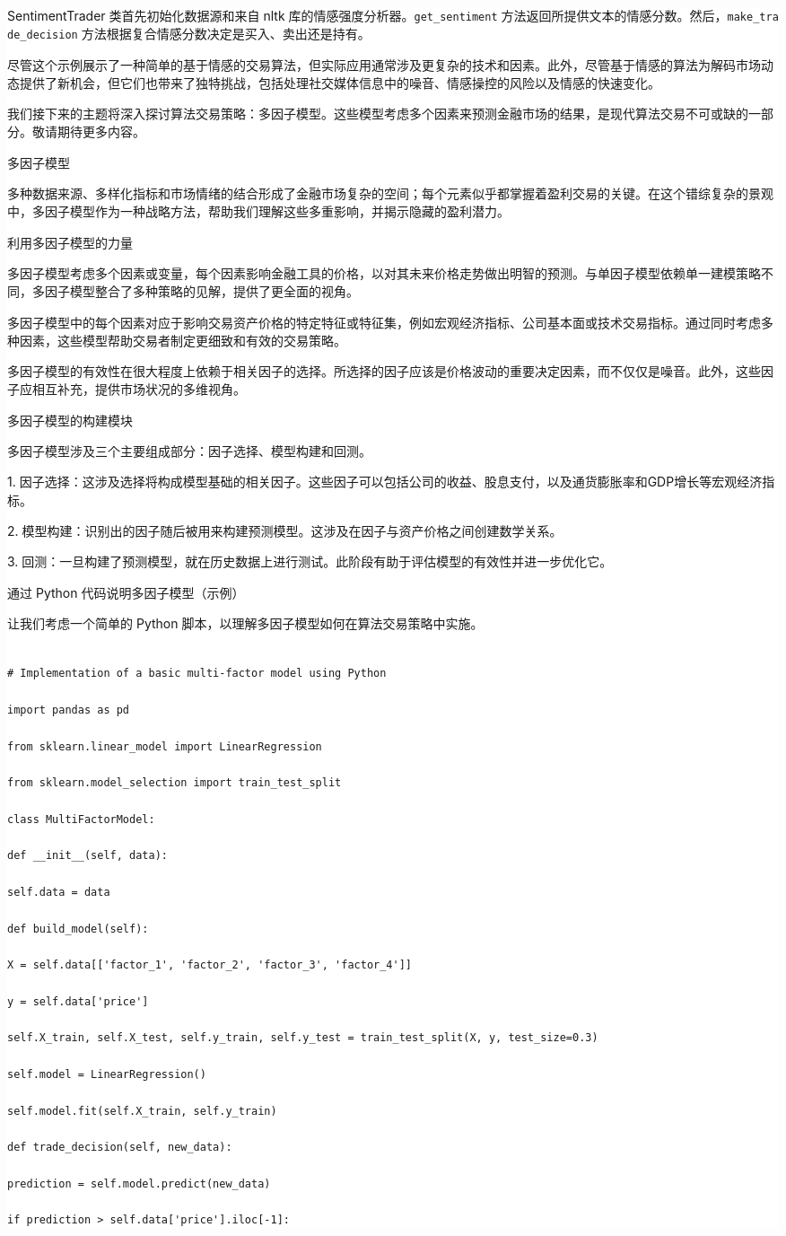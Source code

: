 ```pyPython

```

SentimentTrader 类首先初始化数据源和来自 nltk 库的情感强度分析器。`get_sentiment` 方法返回所提供文本的情感分数。然后，`make_trade_decision` 方法根据复合情感分数决定是买入、卖出还是持有。

尽管这个示例展示了一种简单的基于情感的交易算法，但实际应用通常涉及更复杂的技术和因素。此外，尽管基于情感的算法为解码市场动态提供了新机会，但它们也带来了独特挑战，包括处理社交媒体信息中的噪音、情感操控的风险以及情感的快速变化。

我们接下来的主题将深入探讨算法交易策略：多因子模型。这些模型考虑多个因素来预测金融市场的结果，是现代算法交易不可或缺的一部分。敬请期待更多内容。

多因子模型

多种数据来源、多样化指标和市场情绪的结合形成了金融市场复杂的空间；每个元素似乎都掌握着盈利交易的关键。在这个错综复杂的景观中，多因子模型作为一种战略方法，帮助我们理解这些多重影响，并揭示隐藏的盈利潜力。

利用多因子模型的力量

多因子模型考虑多个因素或变量，每个因素影响金融工具的价格，以对其未来价格走势做出明智的预测。与单因子模型依赖单一建模策略不同，多因子模型整合了多种策略的见解，提供了更全面的视角。

多因子模型中的每个因素对应于影响交易资产价格的特定特征或特征集，例如宏观经济指标、公司基本面或技术交易指标。通过同时考虑多种因素，这些模型帮助交易者制定更细致和有效的交易策略。

多因子模型的有效性在很大程度上依赖于相关因子的选择。所选择的因子应该是价格波动的重要决定因素，而不仅仅是噪音。此外，这些因子应相互补充，提供市场状况的多维视角。

多因子模型的构建模块

多因子模型涉及三个主要组成部分：因子选择、模型构建和回测。

1\. 因子选择：这涉及选择将构成模型基础的相关因子。这些因子可以包括公司的收益、股息支付，以及通货膨胀率和GDP增长等宏观经济指标。

2\. 模型构建：识别出的因子随后被用来构建预测模型。这涉及在因子与资产价格之间创建数学关系。

3\. 回测：一旦构建了预测模型，就在历史数据上进行测试。此阶段有助于评估模型的有效性并进一步优化它。

通过 Python 代码说明多因子模型（示例）

让我们考虑一个简单的 Python 脚本，以理解多因子模型如何在算法交易策略中实施。

```pyPython

# Implementation of a basic multi-factor model using Python

import pandas as pd

from sklearn.linear_model import LinearRegression

from sklearn.model_selection import train_test_split

class MultiFactorModel:

def __init__(self, data):

self.data = data

def build_model(self):

X = self.data[['factor_1', 'factor_2', 'factor_3', 'factor_4']]

y = self.data['price']

self.X_train, self.X_test, self.y_train, self.y_test = train_test_split(X, y, test_size=0.3)

self.model = LinearRegression()

self.model.fit(self.X_train, self.y_train)

def trade_decision(self, new_data):

prediction = self.model.predict(new_data)

if prediction > self.data['price'].iloc[-1]:
```